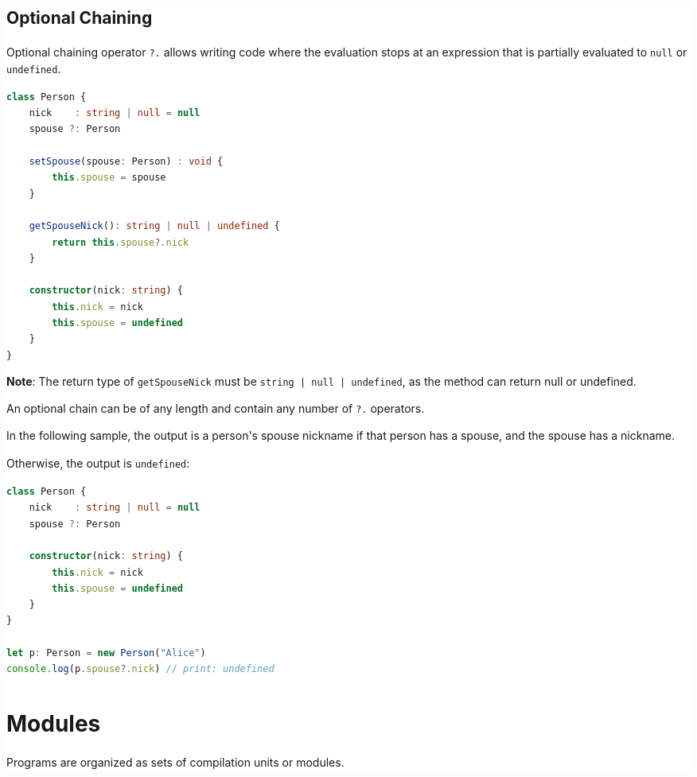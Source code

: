 ## Optional Chaining

Optional chaining operator `?.` allows writing code where the evaluation stops at an expression that is partially evaluated to `null` or `undefined`.

```typescript
class Person {
    nick    : string | null = null
    spouse ?: Person

    setSpouse(spouse: Person) : void {
        this.spouse = spouse
    }

    getSpouseNick(): string | null | undefined {
        return this.spouse?.nick
    }

    constructor(nick: string) {
        this.nick = nick
        this.spouse = undefined
    }
}
```

**Note**: The return type of `getSpouseNick` must be `string | null | undefined`, as the method can return null or undefined.

An optional chain can be of any length and contain any number of `?.` operators.

In the following sample, the output is a person's spouse nickname if that person has a spouse, and the spouse has a nickname.

Otherwise, the output is `undefined`:

```typescript
class Person {
    nick    : string | null = null
    spouse ?: Person

    constructor(nick: string) {
        this.nick = nick
        this.spouse = undefined
    }
}

let p: Person = new Person("Alice")
console.log(p.spouse?.nick) // print: undefined
```

# Modules

Programs are organized as sets of compilation units or modules.

